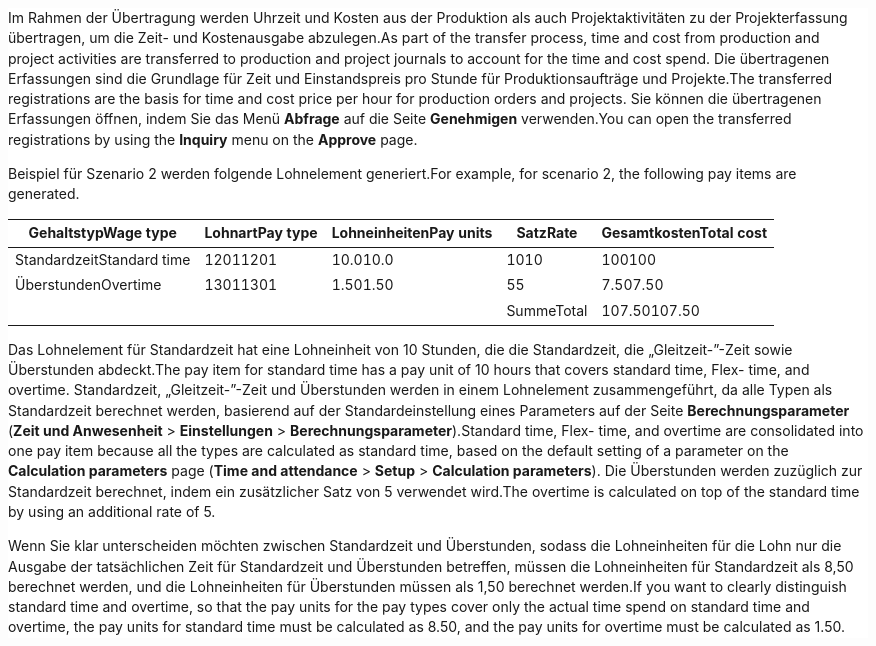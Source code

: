 <span data-ttu-id="3f41a-277">Im Rahmen der Übertragung werden Uhrzeit und Kosten aus der Produktion als auch Projektaktivitäten zu der Projekterfassung übertragen, um die Zeit- und Kostenausgabe abzulegen.</span><span class="sxs-lookup"><span data-stu-id="3f41a-277">As part of the transfer process, time and cost from production and project activities are transferred to production and project journals to account for the time and cost spend.</span></span> <span data-ttu-id="3f41a-278">Die übertragenen Erfassungen sind die Grundlage für Zeit und Einstandspreis pro Stunde für Produktionsaufträge und Projekte.</span><span class="sxs-lookup"><span data-stu-id="3f41a-278">The transferred registrations are the basis for time and cost price per hour for production orders and projects.</span></span> <span data-ttu-id="3f41a-279">Sie können die übertragenen Erfassungen öffnen, indem Sie das Menü **Abfrage** auf die Seite **Genehmigen** verwenden.</span><span class="sxs-lookup"><span data-stu-id="3f41a-279">You can open the transferred registrations by using the **Inquiry** menu on the **Approve** page.</span></span>

<span data-ttu-id="3f41a-280">Beispiel für Szenario 2 werden folgende Lohnelement generiert.</span><span class="sxs-lookup"><span data-stu-id="3f41a-280">For example, for scenario 2, the following pay items are generated.</span></span>

| <span data-ttu-id="3f41a-281">Gehaltstyp</span><span class="sxs-lookup"><span data-stu-id="3f41a-281">Wage type</span></span>     | <span data-ttu-id="3f41a-282">Lohnart</span><span class="sxs-lookup"><span data-stu-id="3f41a-282">Pay type</span></span> | <span data-ttu-id="3f41a-283">Lohneinheiten</span><span class="sxs-lookup"><span data-stu-id="3f41a-283">Pay units</span></span> | <span data-ttu-id="3f41a-284">Satz</span><span class="sxs-lookup"><span data-stu-id="3f41a-284">Rate</span></span>  | <span data-ttu-id="3f41a-285">Gesamtkosten</span><span class="sxs-lookup"><span data-stu-id="3f41a-285">Total cost</span></span> |
|---------------|----------|-----------|-------|------------|
| <span data-ttu-id="3f41a-286">Standardzeit</span><span class="sxs-lookup"><span data-stu-id="3f41a-286">Standard time</span></span> | <span data-ttu-id="3f41a-287">1201</span><span class="sxs-lookup"><span data-stu-id="3f41a-287">1201</span></span>     | <span data-ttu-id="3f41a-288">10.0</span><span class="sxs-lookup"><span data-stu-id="3f41a-288">10.0</span></span>      | <span data-ttu-id="3f41a-289">10</span><span class="sxs-lookup"><span data-stu-id="3f41a-289">10</span></span>    | <span data-ttu-id="3f41a-290">100</span><span class="sxs-lookup"><span data-stu-id="3f41a-290">100</span></span>        |
| <span data-ttu-id="3f41a-291">Überstunden</span><span class="sxs-lookup"><span data-stu-id="3f41a-291">Overtime</span></span>      | <span data-ttu-id="3f41a-292">1301</span><span class="sxs-lookup"><span data-stu-id="3f41a-292">1301</span></span>     | <span data-ttu-id="3f41a-293">1.50</span><span class="sxs-lookup"><span data-stu-id="3f41a-293">1.50</span></span>      | <span data-ttu-id="3f41a-294">5</span><span class="sxs-lookup"><span data-stu-id="3f41a-294">5</span></span>     | <span data-ttu-id="3f41a-295">7.50</span><span class="sxs-lookup"><span data-stu-id="3f41a-295">7.50</span></span>       |
|               |          |           | <span data-ttu-id="3f41a-296">Summe</span><span class="sxs-lookup"><span data-stu-id="3f41a-296">Total</span></span> | <span data-ttu-id="3f41a-297">107.50</span><span class="sxs-lookup"><span data-stu-id="3f41a-297">107.50</span></span>     |

<span data-ttu-id="3f41a-298">Das Lohnelement für Standardzeit hat eine Lohneinheit von 10 Stunden, die die Standardzeit, die „Gleitzeit-”-Zeit sowie Überstunden abdeckt.</span><span class="sxs-lookup"><span data-stu-id="3f41a-298">The pay item for standard time has a pay unit of 10 hours that covers standard time, Flex- time, and overtime.</span></span> <span data-ttu-id="3f41a-299">Standardzeit, „Gleitzeit-”-Zeit und Überstunden werden in einem Lohnelement zusammengeführt, da alle Typen als Standardzeit berechnet werden, basierend auf der Standardeinstellung eines Parameters auf der Seite **Berechnungsparameter** (**Zeit und Anwesenheit** &gt; **Einstellungen** &gt; **Berechnungsparameter**).</span><span class="sxs-lookup"><span data-stu-id="3f41a-299">Standard time, Flex- time, and overtime are consolidated into one pay item because all the types are calculated as standard time, based on the default setting of a parameter on the **Calculation parameters** page (**Time and attendance** &gt; **Setup** &gt; **Calculation parameters**).</span></span> <span data-ttu-id="3f41a-300">Die Überstunden werden zuzüglich zur Standardzeit berechnet, indem ein zusätzlicher Satz von 5 verwendet wird.</span><span class="sxs-lookup"><span data-stu-id="3f41a-300">The overtime is calculated on top of the standard time by using an additional rate of 5.</span></span>

<span data-ttu-id="3f41a-301">Wenn Sie klar unterscheiden möchten zwischen Standardzeit und Überstunden, sodass die Lohneinheiten für die Lohn nur die Ausgabe der tatsächlichen Zeit für Standardzeit und Überstunden betreffen, müssen die Lohneinheiten für Standardzeit als 8,50 berechnet werden, und die Lohneinheiten für Überstunden müssen als 1,50 berechnet werden.</span><span class="sxs-lookup"><span data-stu-id="3f41a-301">If you want to clearly distinguish standard time and overtime, so that the pay units for the pay types cover only the actual time spend on standard time and overtime, the pay units for standard time must be calculated as 8.50, and the pay units for overtime must be calculated as 1.50.</span></span>
